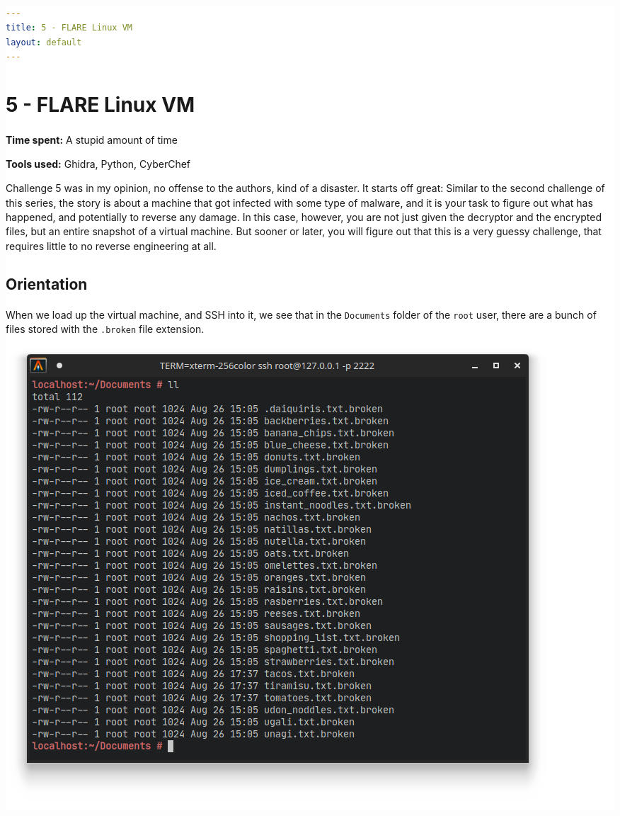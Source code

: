 ```yaml
---
title: 5 - FLARE Linux VM
layout: default
---
```


# 5 - FLARE Linux VM

**Time spent:** A stupid amount of time

**Tools used:** Ghidra, Python, CyberChef


Challenge 5 was in my opinion, no offense to the authors, kind of a disaster. It starts off great: Similar to the second challenge of this series, the story is about a machine that got infected with some type of malware, and it is your task to figure out what has happened, and potentially to reverse any damage. In this case, however, you are not just given the decryptor and the encrypted files, but an entire snapshot of a virtual machine. But sooner or later, you will figure out that this is a very guessy challenge, that requires little to no reverse engineering at all.

## Orientation

When we load up the virtual machine, and SSH into it, we see that in the `Documents` folder of the `root` user, there are a bunch of files stored with the `.broken` file extension.

![Broken files](img/screenshot1.png)
